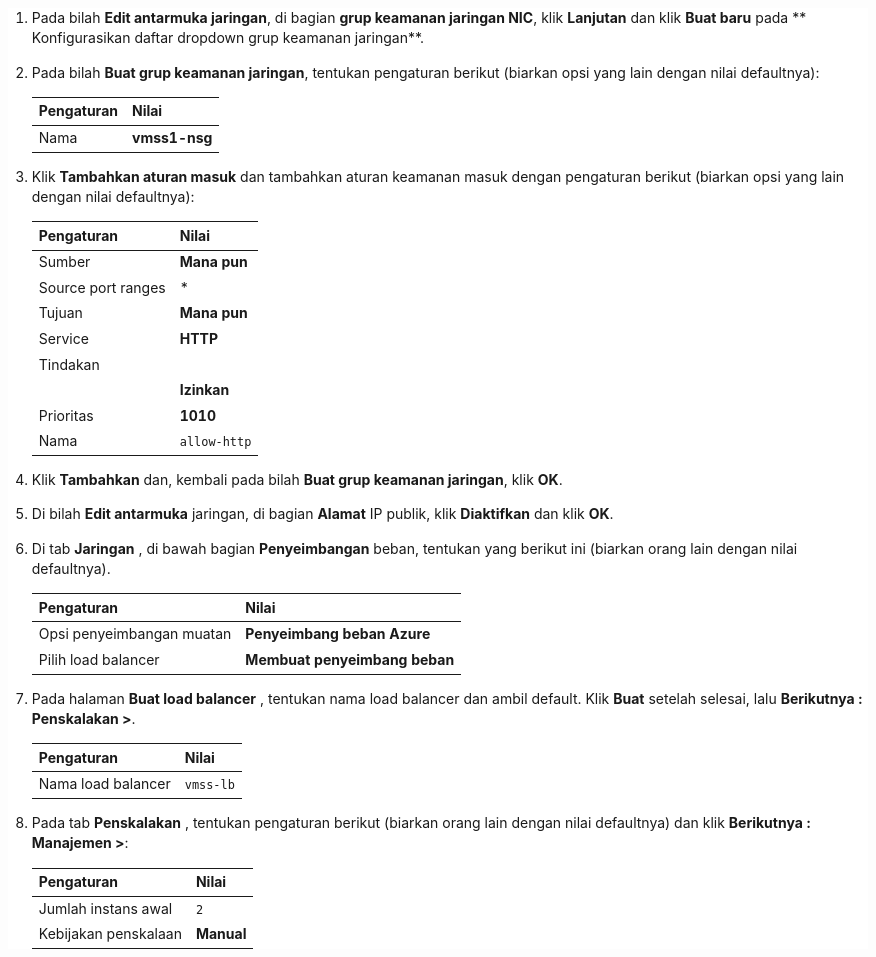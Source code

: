 1. Pada bilah **Edit antarmuka jaringan**, di bagian **grup keamanan jaringan NIC**, klik **Lanjutan** dan klik **Buat baru** pada ** Konfigurasikan daftar dropdown grup keamanan jaringan**.

1. Pada bilah **Buat grup keamanan jaringan**, tentukan pengaturan berikut (biarkan opsi yang lain dengan nilai defaultnya):

    | Pengaturan | Nilai |
    | --- | --- |
    | Nama | **vmss1-nsg** |

1. Klik **Tambahkan aturan masuk** dan tambahkan aturan keamanan masuk dengan pengaturan berikut (biarkan opsi yang lain dengan nilai defaultnya):

    | Pengaturan | Nilai |
    | --- | --- |
    | Sumber | **Mana pun** |
    | Source port ranges | * |
    | Tujuan | **Mana pun** |
    | Service | **HTTP** |
    | Tindakan
           | **Izinkan** |
    | Prioritas | **1010** |
    | Nama | `allow-http` |

1. Klik **Tambahkan** dan, kembali pada bilah **Buat grup keamanan jaringan**, klik **OK**.

1. Di bilah **Edit antarmuka** jaringan, di bagian **Alamat** IP publik, klik **Diaktifkan** dan klik **OK**.

1. Di tab **Jaringan** , di bawah bagian **Penyeimbangan** beban, tentukan yang berikut ini (biarkan orang lain dengan nilai defaultnya).

    | Pengaturan | Nilai |
    | --- | --- |
    | Opsi penyeimbangan muatan | **Penyeimbang beban Azure** |
    | Pilih load balancer | **Membuat penyeimbang beban** |
    
1.  Pada halaman **Buat load balancer** , tentukan nama load balancer dan ambil default. Klik **Buat** setelah selesai, lalu **Berikutnya : Penskalakan >**.
    
    | Pengaturan | Nilai |
    | --- | --- |
    | Nama load balancer | `vmss-lb` |

1. Pada tab **Penskalakan** , tentukan pengaturan berikut (biarkan orang lain dengan nilai defaultnya) dan klik **Berikutnya : Manajemen >**:

    | Pengaturan | Nilai |
    | --- | --- |
    | Jumlah instans awal | `2` |
    | Kebijakan penskalaan | **Manual** |
